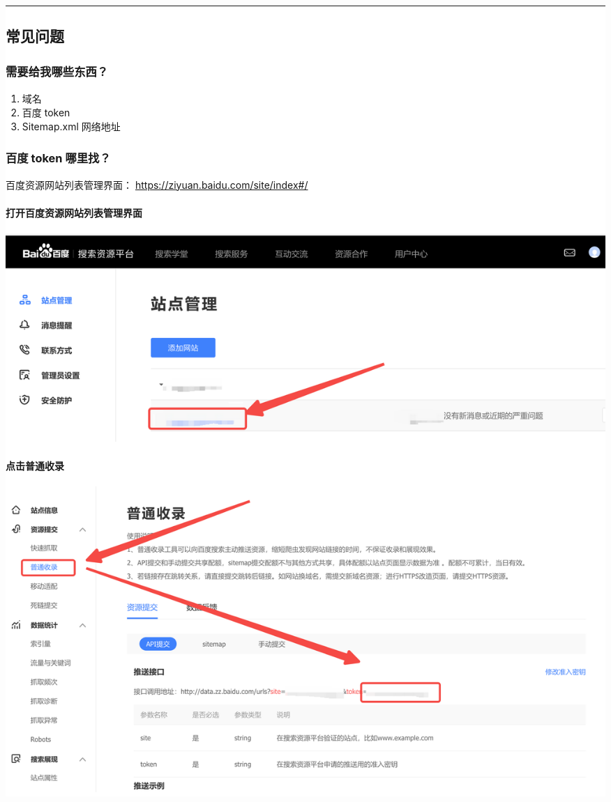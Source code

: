 ----

## 常见问题

### 需要给我哪些东西？

1. 域名
2. 百度 token
3. Sitemap.xml 网络地址

### 百度 token 哪里找？

百度资源网站列表管理界面： https://ziyuan.baidu.com/site/index#/

#### 打开百度资源网站列表管理界面

![百度资源网站列表管理界面.png](assets/百度资源网站列表管理界面.png)

#### 点击普通收录

![普通收录中查看百度SEO_Token.png](assets/普通收录中查看百度SEO_Token.png)
